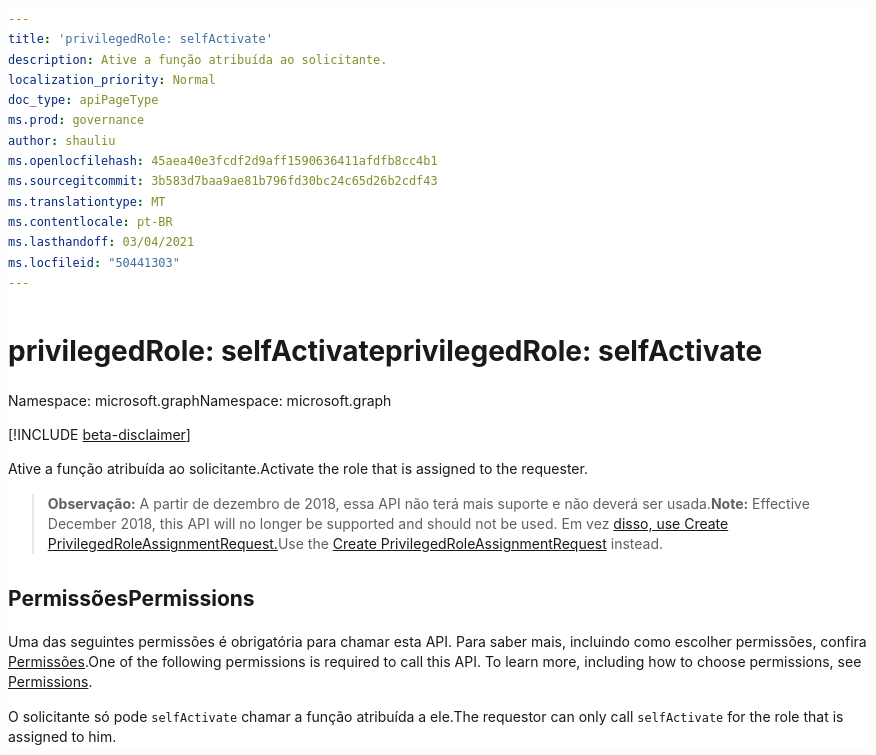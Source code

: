 ```yaml
---
title: 'privilegedRole: selfActivate'
description: Ative a função atribuída ao solicitante.
localization_priority: Normal
doc_type: apiPageType
ms.prod: governance
author: shauliu
ms.openlocfilehash: 45aea40e3fcdf2d9aff1590636411afdfb8cc4b1
ms.sourcegitcommit: 3b583d7baa9ae81b796fd30bc24c65d26b2cdf43
ms.translationtype: MT
ms.contentlocale: pt-BR
ms.lasthandoff: 03/04/2021
ms.locfileid: "50441303"
---
```

# <a name="privilegedrole-selfactivate"></a><span data-ttu-id="f50eb-103">privilegedRole: selfActivate</span><span class="sxs-lookup"><span data-stu-id="f50eb-103">privilegedRole: selfActivate</span></span>

<span data-ttu-id="f50eb-104">Namespace: microsoft.graph</span><span class="sxs-lookup"><span data-stu-id="f50eb-104">Namespace: microsoft.graph</span></span>

[!INCLUDE [beta-disclaimer](../../includes/beta-disclaimer.md)]

<span data-ttu-id="f50eb-105">Ative a função atribuída ao solicitante.</span><span class="sxs-lookup"><span data-stu-id="f50eb-105">Activate the role that is assigned to the requester.</span></span>

><span data-ttu-id="f50eb-106">**Observação:** A partir de dezembro de 2018, essa API não terá mais suporte e não deverá ser usada.</span><span class="sxs-lookup"><span data-stu-id="f50eb-106">**Note:** Effective December 2018, this API will no longer be supported and should not be used.</span></span> <span data-ttu-id="f50eb-107">Em vez [disso, use Create PrivilegedRoleAssignmentRequest.](privilegedroleassignmentrequest-post.md)</span><span class="sxs-lookup"><span data-stu-id="f50eb-107">Use the [Create PrivilegedRoleAssignmentRequest](privilegedroleassignmentrequest-post.md) instead.</span></span>


## <a name="permissions"></a><span data-ttu-id="f50eb-108">Permissões</span><span class="sxs-lookup"><span data-stu-id="f50eb-108">Permissions</span></span>
<span data-ttu-id="f50eb-p102">Uma das seguintes permissões é obrigatória para chamar esta API. Para saber mais, incluindo como escolher permissões, confira [Permissões](/graph/permissions-reference).</span><span class="sxs-lookup"><span data-stu-id="f50eb-p102">One of the following permissions is required to call this API. To learn more, including how to choose permissions, see [Permissions](/graph/permissions-reference).</span></span>

<span data-ttu-id="f50eb-111">O solicitante só pode ```selfActivate``` chamar a função atribuída a ele.</span><span class="sxs-lookup"><span data-stu-id="f50eb-111">The requestor can only call ```selfActivate``` for the role that is assigned to him.</span></span>
 
